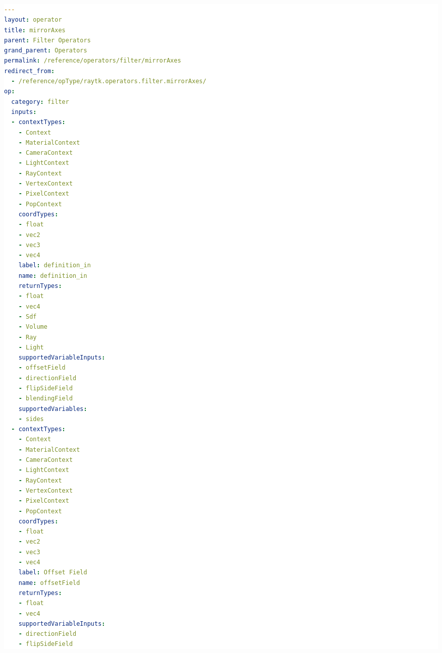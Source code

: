 ```yaml
---
layout: operator
title: mirrorAxes
parent: Filter Operators
grand_parent: Operators
permalink: /reference/operators/filter/mirrorAxes
redirect_from:
  - /reference/opType/raytk.operators.filter.mirrorAxes/
op:
  category: filter
  inputs:
  - contextTypes:
    - Context
    - MaterialContext
    - CameraContext
    - LightContext
    - RayContext
    - VertexContext
    - PixelContext
    - PopContext
    coordTypes:
    - float
    - vec2
    - vec3
    - vec4
    label: definition_in
    name: definition_in
    returnTypes:
    - float
    - vec4
    - Sdf
    - Volume
    - Ray
    - Light
    supportedVariableInputs:
    - offsetField
    - directionField
    - flipSideField
    - blendingField
    supportedVariables:
    - sides
  - contextTypes:
    - Context
    - MaterialContext
    - CameraContext
    - LightContext
    - RayContext
    - VertexContext
    - PixelContext
    - PopContext
    coordTypes:
    - float
    - vec2
    - vec3
    - vec4
    label: Offset Field
    name: offsetField
    returnTypes:
    - float
    - vec4
    supportedVariableInputs:
    - directionField
    - flipSideField
```